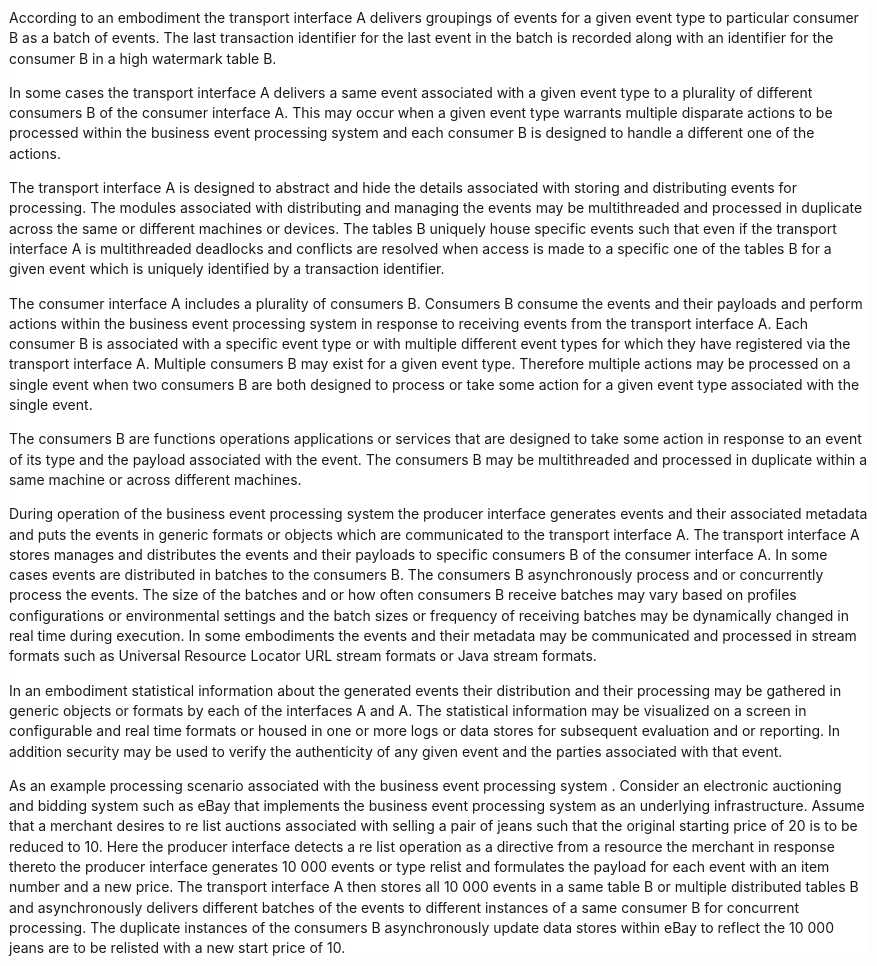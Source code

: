 According to an embodiment the transport interface A delivers groupings of events for a given event type to particular consumer B as a batch of events. The last transaction identifier for the last event in the batch is recorded along with an identifier for the consumer B in a high watermark table B.

In some cases the transport interface A delivers a same event associated with a given event type to a plurality of different consumers B of the consumer interface A. This may occur when a given event type warrants multiple disparate actions to be processed within the business event processing system and each consumer B is designed to handle a different one of the actions.

The transport interface A is designed to abstract and hide the details associated with storing and distributing events for processing. The modules associated with distributing and managing the events may be multithreaded and processed in duplicate across the same or different machines or devices. The tables B uniquely house specific events such that even if the transport interface A is multithreaded deadlocks and conflicts are resolved when access is made to a specific one of the tables B for a given event which is uniquely identified by a transaction identifier.

The consumer interface A includes a plurality of consumers B. Consumers B consume the events and their payloads and perform actions within the business event processing system in response to receiving events from the transport interface A. Each consumer B is associated with a specific event type or with multiple different event types for which they have registered via the transport interface A. Multiple consumers B may exist for a given event type. Therefore multiple actions may be processed on a single event when two consumers B are both designed to process or take some action for a given event type associated with the single event.

The consumers B are functions operations applications or services that are designed to take some action in response to an event of its type and the payload associated with the event. The consumers B may be multithreaded and processed in duplicate within a same machine or across different machines.

During operation of the business event processing system the producer interface generates events and their associated metadata and puts the events in generic formats or objects which are communicated to the transport interface A. The transport interface A stores manages and distributes the events and their payloads to specific consumers B of the consumer interface A. In some cases events are distributed in batches to the consumers B. The consumers B asynchronously process and or concurrently process the events. The size of the batches and or how often consumers B receive batches may vary based on profiles configurations or environmental settings and the batch sizes or frequency of receiving batches may be dynamically changed in real time during execution. In some embodiments the events and their metadata may be communicated and processed in stream formats such as Universal Resource Locator URL stream formats or Java stream formats.

In an embodiment statistical information about the generated events their distribution and their processing may be gathered in generic objects or formats by each of the interfaces A and A. The statistical information may be visualized on a screen in configurable and real time formats or housed in one or more logs or data stores for subsequent evaluation and or reporting. In addition security may be used to verify the authenticity of any given event and the parties associated with that event.

As an example processing scenario associated with the business event processing system . Consider an electronic auctioning and bidding system such as eBay that implements the business event processing system as an underlying infrastructure. Assume that a merchant desires to re list auctions associated with selling a pair of jeans such that the original starting price of 20 is to be reduced to 10. Here the producer interface detects a re list operation as a directive from a resource the merchant in response thereto the producer interface generates 10 000 events or type relist and formulates the payload for each event with an item number and a new price. The transport interface A then stores all 10 000 events in a same table B or multiple distributed tables B and asynchronously delivers different batches of the events to different instances of a same consumer B for concurrent processing. The duplicate instances of the consumers B asynchronously update data stores within eBay to reflect the 10 000 jeans are to be relisted with a new start price of 10.
